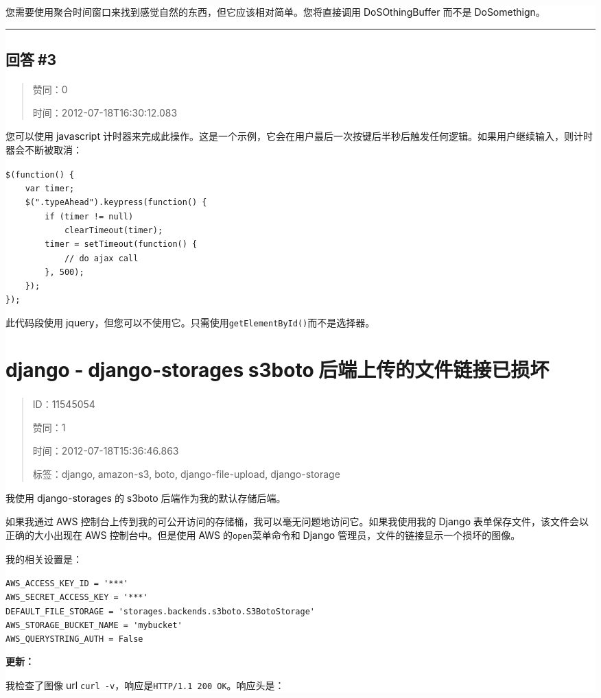 您需要使用聚合时间窗口来找到感觉自然的东西，但它应该相对简单。您将直接调用 DoSOthingBuffer 而不是 DoSomethign。

* * *

## 回答 #3

> 赞同：0
> 
> 时间：2012-07-18T16:30:12.083

您可以使用 javascript 计时器来完成此操作。这是一个示例，它会在用户最后一次按键后半秒后触发任何逻辑。如果用户继续输入，则计时器会不断被取消：

```
$(function() {
    var timer;
    $(".typeAhead").keypress(function() {
        if (timer != null)
            clearTimeout(timer);
        timer = setTimeout(function() {
            // do ajax call
        }, 500);
    });
}); 
```

此代码段使用 jquery，但您可以不使用它。只需使用`getElementById()`而不是选择器。

# django - django-storages s3boto 后端上传的文件链接已损坏

> ID：11545054
> 
> 赞同：1
> 
> 时间：2012-07-18T15:36:46.863
> 
> 标签：django, amazon-s3, boto, django-file-upload, django-storage

我使用 django-storages 的 s3boto 后端作为我的默认存储后端。

如果我通过 AWS 控制台上传到我的可公开访问的存储桶，我可以毫无问题地访问它。如果我使用我的 Django 表单保存文件，该文件会以正确的大小出现在 AWS 控制台中。但是使用 AWS 的`open`菜单命令和 Django 管理员，文件的链接显示一个损坏的图像。

我的相关设置是：

```
AWS_ACCESS_KEY_ID = '***'
AWS_SECRET_ACCESS_KEY = '***'
DEFAULT_FILE_STORAGE = 'storages.backends.s3boto.S3BotoStorage'
AWS_STORAGE_BUCKET_NAME = 'mybucket'
AWS_QUERYSTRING_AUTH = False 
```

**更新：**

我检查了图像 url `curl -v`，响应是`HTTP/1.1 200 OK`。响应头是：
